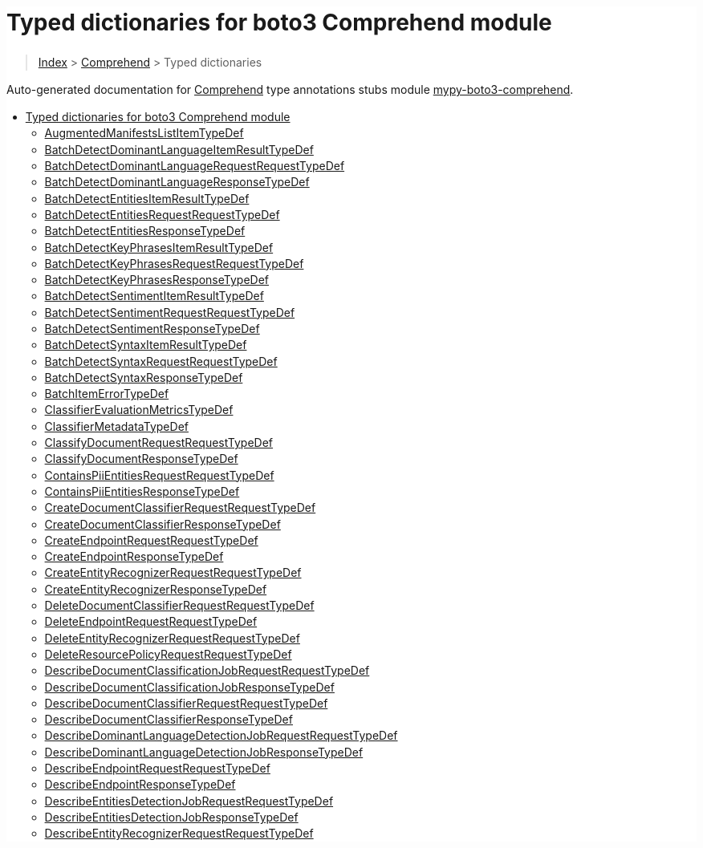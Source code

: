 <a id="typed-dictionaries-for-boto3-comprehend-module"></a>

# Typed dictionaries for boto3 Comprehend module

> [Index](..) > [Comprehend](.) > Typed dictionaries

Auto-generated documentation for
[Comprehend](https://boto3.amazonaws.com/v1/documentation/api/latest/reference/services/comprehend.html#Comprehend)
type annotations stubs module
[mypy-boto3-comprehend](https://pypi.org/project/mypy-boto3-comprehend/).

- [Typed dictionaries for boto3 Comprehend module](#typed-dictionaries-for-boto3-comprehend-module)
  - [AugmentedManifestsListItemTypeDef](#augmentedmanifestslistitemtypedef)
  - [BatchDetectDominantLanguageItemResultTypeDef](#batchdetectdominantlanguageitemresulttypedef)
  - [BatchDetectDominantLanguageRequestRequestTypeDef](#batchdetectdominantlanguagerequestrequesttypedef)
  - [BatchDetectDominantLanguageResponseTypeDef](#batchdetectdominantlanguageresponsetypedef)
  - [BatchDetectEntitiesItemResultTypeDef](#batchdetectentitiesitemresulttypedef)
  - [BatchDetectEntitiesRequestRequestTypeDef](#batchdetectentitiesrequestrequesttypedef)
  - [BatchDetectEntitiesResponseTypeDef](#batchdetectentitiesresponsetypedef)
  - [BatchDetectKeyPhrasesItemResultTypeDef](#batchdetectkeyphrasesitemresulttypedef)
  - [BatchDetectKeyPhrasesRequestRequestTypeDef](#batchdetectkeyphrasesrequestrequesttypedef)
  - [BatchDetectKeyPhrasesResponseTypeDef](#batchdetectkeyphrasesresponsetypedef)
  - [BatchDetectSentimentItemResultTypeDef](#batchdetectsentimentitemresulttypedef)
  - [BatchDetectSentimentRequestRequestTypeDef](#batchdetectsentimentrequestrequesttypedef)
  - [BatchDetectSentimentResponseTypeDef](#batchdetectsentimentresponsetypedef)
  - [BatchDetectSyntaxItemResultTypeDef](#batchdetectsyntaxitemresulttypedef)
  - [BatchDetectSyntaxRequestRequestTypeDef](#batchdetectsyntaxrequestrequesttypedef)
  - [BatchDetectSyntaxResponseTypeDef](#batchdetectsyntaxresponsetypedef)
  - [BatchItemErrorTypeDef](#batchitemerrortypedef)
  - [ClassifierEvaluationMetricsTypeDef](#classifierevaluationmetricstypedef)
  - [ClassifierMetadataTypeDef](#classifiermetadatatypedef)
  - [ClassifyDocumentRequestRequestTypeDef](#classifydocumentrequestrequesttypedef)
  - [ClassifyDocumentResponseTypeDef](#classifydocumentresponsetypedef)
  - [ContainsPiiEntitiesRequestRequestTypeDef](#containspiientitiesrequestrequesttypedef)
  - [ContainsPiiEntitiesResponseTypeDef](#containspiientitiesresponsetypedef)
  - [CreateDocumentClassifierRequestRequestTypeDef](#createdocumentclassifierrequestrequesttypedef)
  - [CreateDocumentClassifierResponseTypeDef](#createdocumentclassifierresponsetypedef)
  - [CreateEndpointRequestRequestTypeDef](#createendpointrequestrequesttypedef)
  - [CreateEndpointResponseTypeDef](#createendpointresponsetypedef)
  - [CreateEntityRecognizerRequestRequestTypeDef](#createentityrecognizerrequestrequesttypedef)
  - [CreateEntityRecognizerResponseTypeDef](#createentityrecognizerresponsetypedef)
  - [DeleteDocumentClassifierRequestRequestTypeDef](#deletedocumentclassifierrequestrequesttypedef)
  - [DeleteEndpointRequestRequestTypeDef](#deleteendpointrequestrequesttypedef)
  - [DeleteEntityRecognizerRequestRequestTypeDef](#deleteentityrecognizerrequestrequesttypedef)
  - [DeleteResourcePolicyRequestRequestTypeDef](#deleteresourcepolicyrequestrequesttypedef)
  - [DescribeDocumentClassificationJobRequestRequestTypeDef](#describedocumentclassificationjobrequestrequesttypedef)
  - [DescribeDocumentClassificationJobResponseTypeDef](#describedocumentclassificationjobresponsetypedef)
  - [DescribeDocumentClassifierRequestRequestTypeDef](#describedocumentclassifierrequestrequesttypedef)
  - [DescribeDocumentClassifierResponseTypeDef](#describedocumentclassifierresponsetypedef)
  - [DescribeDominantLanguageDetectionJobRequestRequestTypeDef](#describedominantlanguagedetectionjobrequestrequesttypedef)
  - [DescribeDominantLanguageDetectionJobResponseTypeDef](#describedominantlanguagedetectionjobresponsetypedef)
  - [DescribeEndpointRequestRequestTypeDef](#describeendpointrequestrequesttypedef)
  - [DescribeEndpointResponseTypeDef](#describeendpointresponsetypedef)
  - [DescribeEntitiesDetectionJobRequestRequestTypeDef](#describeentitiesdetectionjobrequestrequesttypedef)
  - [DescribeEntitiesDetectionJobResponseTypeDef](#describeentitiesdetectionjobresponsetypedef)
  - [DescribeEntityRecognizerRequestRequestTypeDef](#describeentityrecognizerrequestrequesttypedef)